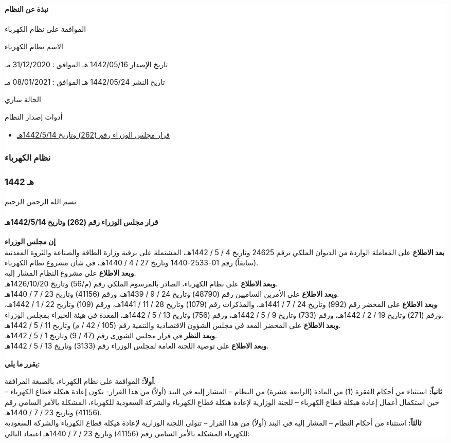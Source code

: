 #### نبذة عن النظام

الموافقة على نظام الكهرباء

  



الاسم نظام الكهرباء

تاريخ الإصدار 1442/05/16 هـ الموافق : 31/12/2020 مـ

تاريخ النشر 1442/05/24 هـ الموافق : 08/01/2021 مـ 

الحالة ساري

أدوات إصدار النظام

  * [قرار مجلس الوزراء رقم (262) وتاريخ 1442/5/14هـ](/BoeLaws/Laws/Viewer/83cda81b-d52d-45db-a0f5-aca700cbcc6f?lawId=b3060214-c11a-4709-b191-aca700cbcc58)




### نظام الكهرباء

### 1442 هـ

بسم الله الرحمن الرحيم

#### قرار مجلس الوزراء رقم (262) وتاريخ 1442/5/14هـ

**إن مجلس الوزراء**  
**بعد الاطلاع** على المعاملة الواردة من الديوان الملكي برقم 24625 وتاريخ 4 / 5 / 1442هـ، المشتملة على برقية وزارة الطاقة والصناعة والثروة المعدنية (سابقاً) رقم 01-2533-1440 وتاريخ 27 / 4 / 1440هـ، في شأن مشروع نظام الكهرباء.  
**وبعد الاطلاع** على مشروع النظام المشار إليه.  
**وبعد الاطلاع** على نظام الكهرباء، الصادر بالمرسوم الملكي رقم (م/56) وتاريخ 1426/10/20هـ.  
**وبعد الاطلاع** على الأمرين الساميين رقم (48790) وتاريخ 24 / 9 / 1439هـ، ورقم (41156) وتاريخ 23 / 7 / 1440هـ.  
**وبعد الاطلاع** على المحضر رقم (992) وتاريخ 24 / 7 / 1441هـ، والمذكرات رقم (1079) وتاريخ 28 / 11 / 1441هـ، ورقم (109) وتاريخ 22 / 1 / 1442هـ، ورقم (271) وتاريخ 19 / 2 / 1442هـ، ورقم (733) وتاريخ 9 / 5 / 1442هـ، ورقم (756) وتاريخ 13 / 5 / 1442هـ، المعدة في هيئة الخبراء بمجلس الوزراء.  
**وبعد الاطلاع** على المحضر المعد في مجلس الشؤون الاقتصادية والتنمية رقم (105 / 42 / م) وتاريخ 11 / 5 / 1442هـ.  
**وبعد النظر** في قرار مجلس الشورى رقم (47 / 9) وتاريخ 1 / 5 / 1442هـ.  
**وبعد الاطلاع** على توصية اللجنة العامة لمجلس الوزراء رقم (3133) وتاريخ 13 / 5 / 1442هـ.

**يقرر ما يلي:**

**أولاً:** الموافقة على نظام الكهرباء، بالصيغة المرافقة.  
**ثانياً:** استثناء من أحكام الفقرة (1) من المادة (الرابعة عشرة) من النظام – المشار إليه في البند (أولاً) من هذا القرار- تكون إعادة هيكلة قطاع الكهرباء – حين استكمال أعمال إعادة هيكلة قطاع الكهرباء – للجنة الوزارية لإعادة هيكلة قطاع الكهرباء والشركة السعودية للكهرباء، المشكلة بالأمر السامي رقم (41156) وتاريخ 23 / 7 / 1440هـ.  
**ثالثاً:** استثناء من أحكام النظام – المشار إليه في البند (أولاً) من هذا القرار – تتولى اللجنة الوزارية لإعادة هيكلة قطاع الكهرباء والشركة السعودية للكهرباء المشكلة بالأمر السامي رقم (41156) وتاريخ 23 / 7 / 1440هـ اعتماد التالي:
